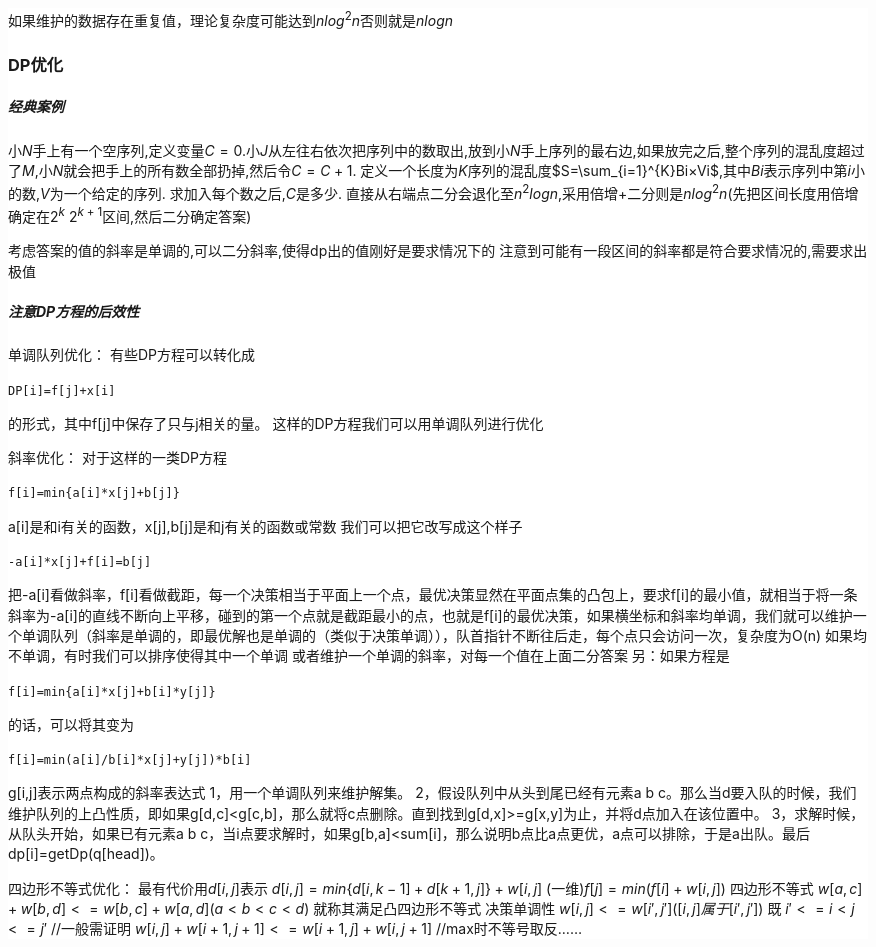 如果维护的数据存在重复值，理论复杂度可能达到$nlog^2n$否则就是$nlogn$

### DP优化

##### 经典案例
小$N$手上有一个空序列,定义变量$C=0$.小$J$从左往右依次把序列中的数取出,放到小$N$手上序列的最右边,如果放完之后,整个序列的混乱度超过了$M$,小$N$就会把手上的所有数全部扔掉,然后令$C=C+1$.
定义一个长度为$K$序列的混乱度$S=\sum_{i=1}^{K}Bi×Vi$,其中$Bi$表示序列中第$i$小的数,$V$为一个给定的序列.
求加入每个数之后,$C$是多少.
直接从右端点二分会退化至$n^{2}logn$,采用倍增+二分则是$nlog^{2}n$(先把区间长度用倍增确定在$2^{k}~2^{k+1}$区间,然后二分确定答案)

考虑答案的值的斜率是单调的,可以二分斜率,使得dp出的值刚好是要求情况下的
注意到可能有一段区间的斜率都是符合要求情况的,需要求出极值

##### 注意DP方程的后效性

单调队列优化：
有些DP方程可以转化成
```
DP[i]=f[j]+x[i]
```
的形式，其中f[j]中保存了只与j相关的量。
这样的DP方程我们可以用单调队列进行优化

斜率优化：
对于这样的一类DP方程
```
f[i]=min{a[i]*x[j]+b[j]}
```
a[i]是和i有关的函数，x[j],b[j]是和j有关的函数或常数
我们可以把它改写成这个样子
```
-a[i]*x[j]+f[i]=b[j]
```
把-a[i]看做斜率，f[i]看做截距，每一个决策相当于平面上一个点，最优决策显然在平面点集的凸包上，要求f[i]的最小值，就相当于将一条斜率为-a[i]的直线不断向上平移，碰到的第一个点就是截距最小的点，也就是f[i]的最优决策，如果横坐标和斜率均单调，我们就可以维护一个单调队列（斜率是单调的，即最优解也是单调的（类似于决策单调）），队首指针不断往后走，每个点只会访问一次，复杂度为O(n)
如果均不单调，有时我们可以排序使得其中一个单调
或者维护一个单调的斜率，对每一个值在上面二分答案
另：如果方程是
```
f[i]=min{a[i]*x[j]+b[i]*y[j]}
```
的话，可以将其变为
```
f[i]=min(a[i]/b[i]*x[j]+y[j])*b[i]
```

g[i,j]表示两点构成的斜率表达式
1，用一个单调队列来维护解集。
2，假设队列中从头到尾已经有元素a b c。那么当d要入队的时候，我们维护队列的上凸性质，即如果g[d,c]<g[c,b]，那么就将c点删除。直到找到g[d,x]>=g[x,y]为止，并将d点加入在该位置中。
3，求解时候，从队头开始，如果已有元素a b c，当i点要求解时，如果g[b,a]<sum[i]，那么说明b点比a点更优，a点可以排除，于是a出队。最后dp[i]=getDp(q[head])。

四边形不等式优化：
最有代价用$d[i,j]$表示 $d[i,j]=min\{d[i,k-1]+d[k+1,j]\}+w[i,j]$ 
(一维)$f[j] = min(f[i]+w[i,j])$
四边形不等式   $w[a,c]+w[b,d]<=w[b,c]+w[a,d](a<b<c<d)$ 就称其满足凸四边形不等式 
决策单调性   $w[i,j]<=w[i',j']   ([i,j]属于[i',j'])$ 既 $i'<=i<j<=j'$
//一般需证明 $w[i,j]+w[i+1,j+1]<=w[i+1,j]+w[i,j+1]$
//max时不等号取反……
